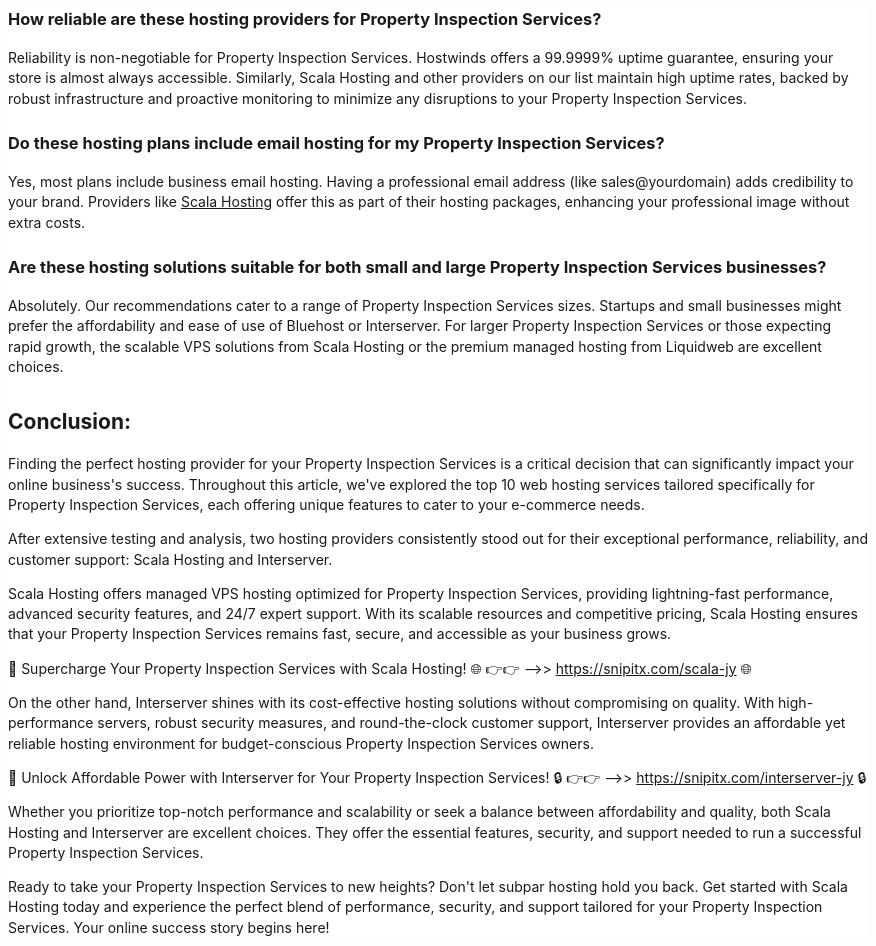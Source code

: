 ### How reliable are these hosting providers for Property Inspection Services? 
Reliability is non-negotiable for Property Inspection Services. Hostwinds offers a 99.9999% uptime guarantee, ensuring your store is almost always accessible. Similarly, Scala Hosting and other providers on our list maintain high uptime rates, backed by robust infrastructure and proactive monitoring to minimize any disruptions to your Property Inspection Services.

### Do these hosting plans include email hosting for my Property Inspection Services? 
Yes, most plans include business email hosting. Having a professional email address (like sales@yourdomain) adds credibility to your brand. Providers like [Scala Hosting](https://snipitx.com/scala-jy) offer this as part of their hosting packages, enhancing your professional image without extra costs.

### Are these hosting solutions suitable for both small and large Property Inspection Services businesses? 
Absolutely. Our recommendations cater to a range of Property Inspection Services sizes. Startups and small businesses might prefer the affordability and ease of use of Bluehost or Interserver. For larger Property Inspection Services or those expecting rapid growth, the scalable VPS solutions from Scala Hosting or the premium managed hosting from Liquidweb are excellent choices.

## Conclusion:

Finding the perfect hosting provider for your Property Inspection Services is a critical decision that can significantly impact your online business's success. Throughout this article, we've explored the top 10 web hosting services tailored specifically for Property Inspection Services, each offering unique features to cater to your e-commerce needs.

After extensive testing and analysis, two hosting providers consistently stood out for their exceptional performance, reliability, and customer support: Scala Hosting and Interserver.

Scala Hosting offers managed VPS hosting optimized for Property Inspection Services, providing lightning-fast performance, advanced security features, and 24/7 expert support. With its scalable resources and competitive pricing, Scala Hosting ensures that your Property Inspection Services remains fast, secure, and accessible as your business grows.

🚀 Supercharge Your Property Inspection Services with Scala Hosting! 🌐
👉👉 -->> https://snipitx.com/scala-jy 🌐

On the other hand, Interserver shines with its cost-effective hosting solutions without compromising on quality. With high-performance servers, robust security measures, and round-the-clock customer support, Interserver provides an affordable yet reliable hosting environment for budget-conscious Property Inspection Services owners.

💸 Unlock Affordable Power with Interserver for Your Property Inspection Services! 🔒
👉👉 -->> https://snipitx.com/interserver-jy 🔒

Whether you prioritize top-notch performance and scalability or seek a balance between affordability and quality, both Scala Hosting and Interserver are excellent choices. They offer the essential features, security, and support needed to run a successful Property Inspection Services.

Ready to take your Property Inspection Services to new heights? Don't let subpar hosting hold you back. Get started with Scala Hosting today and experience the perfect blend of performance, security, and support tailored for your Property Inspection Services. Your online success story begins here!
